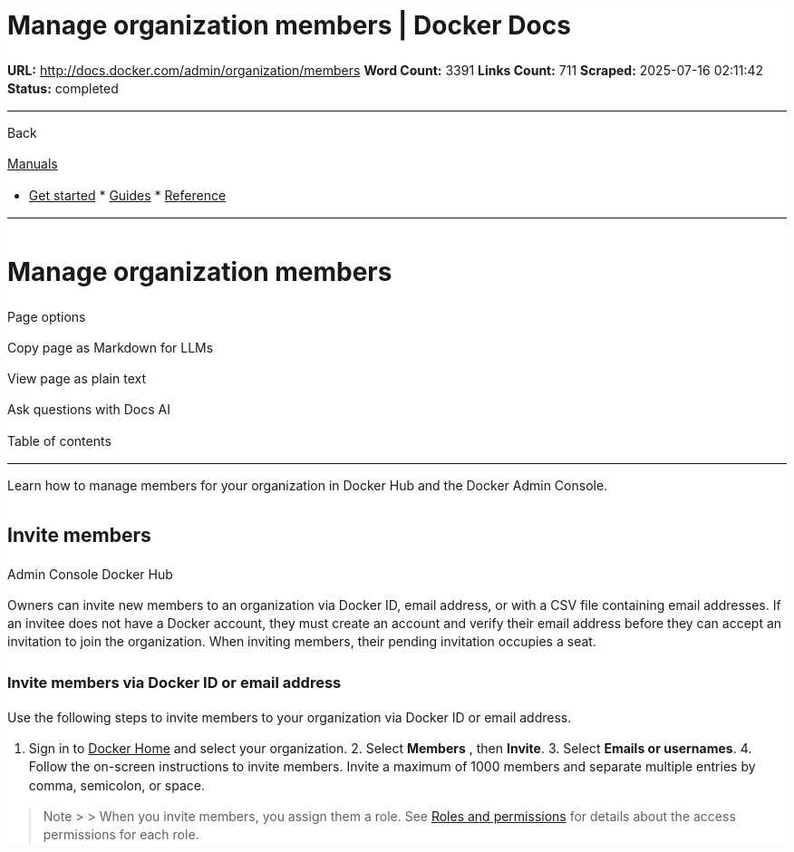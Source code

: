 # Manage organization members | Docker Docs

**URL:** http://docs.docker.com/admin/organization/members
**Word Count:** 3391
**Links Count:** 711
**Scraped:** 2025-07-16 02:11:42
**Status:** completed

---

Back

[Manuals](https://docs.docker.com/manuals/)

  * [Get started](http://docs.docker.com/get-started/)   * [Guides](http://docs.docker.com/guides/)   * [Reference](http://docs.docker.com/reference/)

* * *

# Manage organization members

Page options

Copy page as Markdown for LLMs

View page as plain text

Ask questions with Docs AI

Table of contents

* * *

Learn how to manage members for your organization in Docker Hub and the Docker Admin Console.

## Invite members

Admin Console  Docker Hub

Owners can invite new members to an organization via Docker ID, email address, or with a CSV file containing email addresses. If an invitee does not have a Docker account, they must create an account and verify their email address before they can accept an invitation to join the organization. When inviting members, their pending invitation occupies a seat.

### Invite members via Docker ID or email address

Use the following steps to invite members to your organization via Docker ID or email address.

  1. Sign in to [Docker Home](https://app.docker.com) and select your organization.   2. Select **Members** , then **Invite**.   3. Select **Emails or usernames**.   4. Follow the on-screen instructions to invite members. Invite a maximum of 1000 members and separate multiple entries by comma, semicolon, or space.

> Note >  > When you invite members, you assign them a role. See [Roles and permissions](https://docs.docker.com/enterprise/security/roles-and-permissions/) for details about the access permissions for each role.
